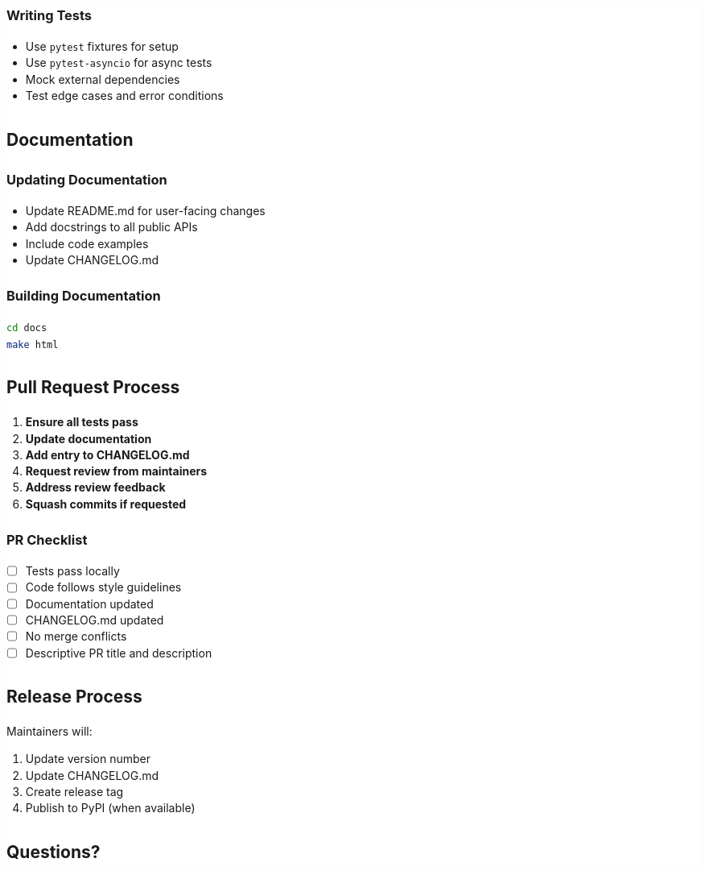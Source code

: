 ### Writing Tests

- Use `pytest` fixtures for setup
- Use `pytest-asyncio` for async tests
- Mock external dependencies
- Test edge cases and error conditions

## Documentation

### Updating Documentation

- Update README.md for user-facing changes
- Add docstrings to all public APIs
- Include code examples
- Update CHANGELOG.md

### Building Documentation

```bash
cd docs
make html
```

## Pull Request Process

1. **Ensure all tests pass**
2. **Update documentation**
3. **Add entry to CHANGELOG.md**
4. **Request review from maintainers**
5. **Address review feedback**
6. **Squash commits if requested**

### PR Checklist

- [ ] Tests pass locally
- [ ] Code follows style guidelines
- [ ] Documentation updated
- [ ] CHANGELOG.md updated
- [ ] No merge conflicts
- [ ] Descriptive PR title and description

## Release Process

Maintainers will:

1. Update version number
2. Update CHANGELOG.md
3. Create release tag
4. Publish to PyPI (when available)

## Questions?
